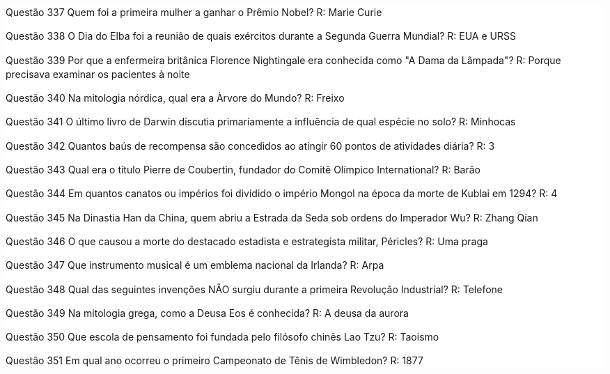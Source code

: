 Questão 337
Quem foi a primeira mulher a ganhar o Prêmio Nobel?
R: Marie Curie

Questão 338
O Dia do Elba foi a reunião de quais exércitos durante a Segunda Guerra Mundial?
R: EUA e URSS

Questão 339
Por que a enfermeira britânica Florence Nightingale era conhecida como "A Dama da Lâmpada"?
R: Porque precisava examinar os pacientes à noite

Questão 340
Na mitologia nórdica, qual era a Àrvore do Mundo?
R: Freixo

Questão 341
O último livro de Darwin discutia primariamente a influência de qual espécie no solo?
R: Minhocas

Questão 342
Quantos baús de recompensa são concedidos ao atingir 60 pontos de atividades diária?
R: 3

Questão 343
Qual era o título Pierre de Coubertin, fundador do Comitê Olímpico International?
R: Barão

Questão 344
Em quantos canatos ou impérios foi dividido o império Mongol na época da morte de Kublai em 1294?
R: 4

Questão 345
Na Dinastia Han da China, quem abriu a Estrada da Seda sob ordens do Imperador Wu?
R: Zhang Qian

Questão 346
O que causou a morte do destacado estadista e estrategista militar, Péricles?
R: Uma praga

Questão 347
Que instrumento musical é um emblema nacional da Irlanda?
R: Arpa

Questão 348
Qual das seguintes invenções NÃO surgiu durante a primeira Revolução Industrial?
R: Telefone

Questão 349
Na mitologia grega, como a Deusa Eos é conhecida?
R: A deusa da aurora

Questão 350
Que escola de pensamento foi fundada pelo filósofo chinês Lao Tzu?
R: Taoismo

Questão 351
Em qual ano ocorreu o primeiro Campeonato de Tênis de Wimbledon?
R: 1877
